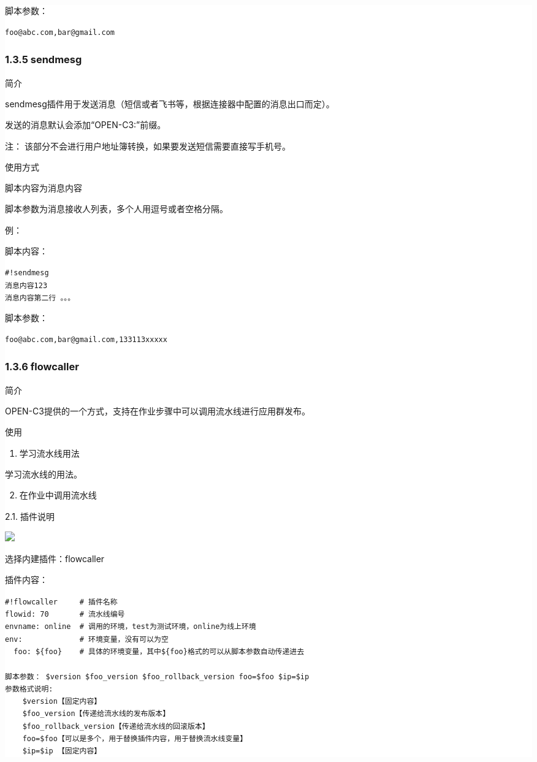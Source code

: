 脚本参数：

```
foo@abc.com,bar@gmail.com
```

### 1.3.5 sendmesg

简介

sendmesg插件用于发送消息（短信或者飞书等，根据连接器中配置的消息出口而定）。

发送的消息默认会添加“OPEN-C3:”前缀。

注： 该部分不会进行用户地址簿转换，如果要发送短信需要直接写手机号。

使用方式

脚本内容为消息内容

脚本参数为消息接收人列表，多个人用逗号或者空格分隔。

例：

脚本内容：
```
#!sendmesg
消息内容123
消息内容第二行 。。。
```

脚本参数：
```
foo@abc.com,bar@gmail.com,133113xxxxx
```

### 1.3.6 flowcaller

简介

OPEN-C3提供的一个方式，支持在作业步骤中可以调用流水线进行应用群发布。

使用

1. 学习流水线用法

学习流水线的用法。

2. 在作业中调用流水线

2.1. 插件说明

![](/attachments/20250707002437_wps141.jpg)

选择内建插件：flowcaller

插件内容：
```
#!flowcaller     # 插件名称
flowid: 70       # 流水线编号
envname: online  # 调用的环境，test为测试环境，online为线上环境
env:             # 环境变量，没有可以为空
  foo: ${foo}    # 具体的环境变量，其中${foo}格式的可以从脚本参数自动传递进去

脚本参数： $version $foo_version $foo_rollback_version foo=$foo $ip=$ip
参数格式说明:
    $version【固定内容】
    $foo_version【传递给流水线的发布版本】
    $foo_rollback_version【传递给流水线的回滚版本】
    foo=$foo【可以是多个，用于替换插件内容，用于替换流水线变量】
    $ip=$ip 【固定内容】
```
